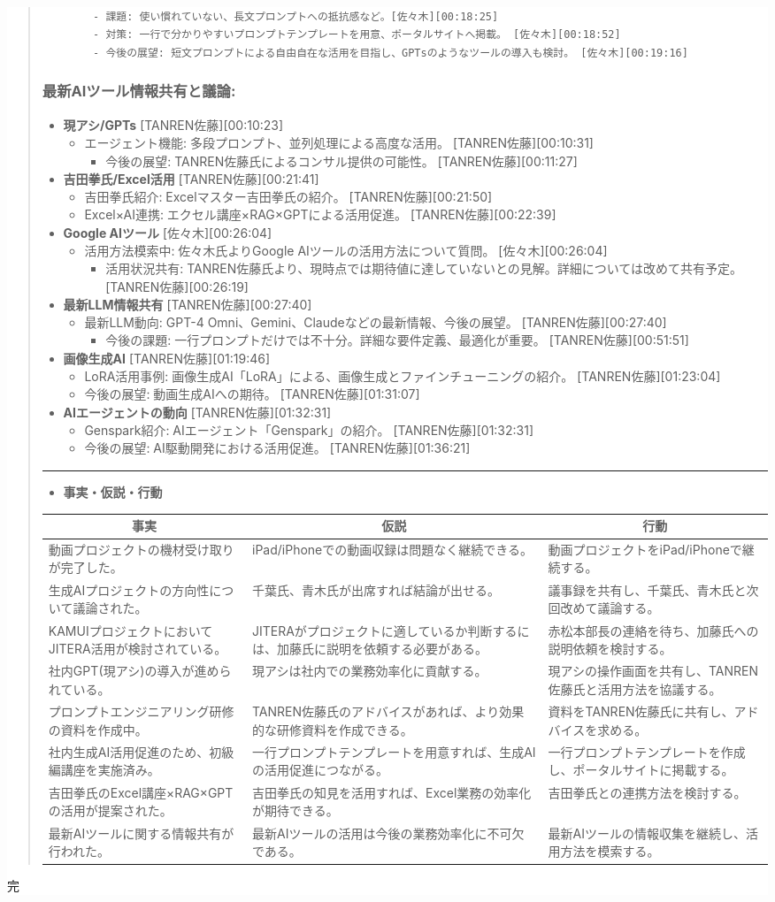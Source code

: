 >             - 課題: 使い慣れていない、長文プロンプトへの抵抗感など。[佐々木][00:18:25]
>             - 対策: 一行で分かりやすいプロンプトテンプレートを用意、ポータルサイトへ掲載。 [佐々木][00:18:52]
>             - 今後の展望: 短文プロンプトによる自由自在な活用を目指し、GPTsのようなツールの導入も検討。 [佐々木][00:19:16]
> 
> ### 最新AIツール情報共有と議論:
> 
> - **現アシ/GPTs** [TANREN佐藤][00:10:23]
>     - エージェント機能: 多段プロンプト、並列処理による高度な活用。 [TANREN佐藤][00:10:31]
>         - 今後の展望: TANREN佐藤氏によるコンサル提供の可能性。 [TANREN佐藤][00:11:27]
> - **吉田拳氏/Excel活用** [TANREN佐藤][00:21:41]
>     - 吉田拳氏紹介: Excelマスター吉田拳氏の紹介。 [TANREN佐藤][00:21:50]
>     - Excel×AI連携: エクセル講座×RAG×GPTによる活用促進。 [TANREN佐藤][00:22:39]
> - **Google AIツール** [佐々木][00:26:04]
>     - 活用方法模索中: 佐々木氏よりGoogle AIツールの活用方法について質問。 [佐々木][00:26:04]
>         - 活用状況共有: TANREN佐藤氏より、現時点では期待値に達していないとの見解。詳細については改めて共有予定。 [TANREN佐藤][00:26:19]
> - **最新LLM情報共有** [TANREN佐藤][00:27:40]
>     - 最新LLM動向: GPT-4 Omni、Gemini、Claudeなどの最新情報、今後の展望。 [TANREN佐藤][00:27:40]
>         - 今後の課題: 一行プロンプトだけでは不十分。詳細な要件定義、最適化が重要。 [TANREN佐藤][00:51:51]
> - **画像生成AI** [TANREN佐藤][01:19:46]
>     - LoRA活用事例: 画像生成AI「LoRA」による、画像生成とファインチューニングの紹介。 [TANREN佐藤][01:23:04]
>     - 今後の展望: 動画生成AIへの期待。 [TANREN佐藤][01:31:07]
> - **AIエージェントの動向** [TANREN佐藤][01:32:31]
>     - Genspark紹介: AIエージェント「Genspark」の紹介。 [TANREN佐藤][01:32:31]
>     - 今後の展望: AI駆動開発における活用促進。 [TANREN佐藤][01:36:21]
> 
> ---
> 
> - **事実・仮説・行動**
> 
> | 事実 | 仮説 | 行動 |
> | --- | --- | --- |
> | 動画プロジェクトの機材受け取りが完了した。 | iPad/iPhoneでの動画収録は問題なく継続できる。 | 動画プロジェクトをiPad/iPhoneで継続する。 |
> | 生成AIプロジェクトの方向性について議論された。 | 千葉氏、青木氏が出席すれば結論が出せる。 | 議事録を共有し、千葉氏、青木氏と次回改めて議論する。 |
> | KAMUIプロジェクトにおいてJITERA活用が検討されている。 | JITERAがプロジェクトに適しているか判断するには、加藤氏に説明を依頼する必要がある。 | 赤松本部長の連絡を待ち、加藤氏への説明依頼を検討する。 |
> | 社内GPT(現アシ)の導入が進められている。 | 現アシは社内での業務効率化に貢献する。 | 現アシの操作画面を共有し、TANREN佐藤氏と活用方法を協議する。 |
> | プロンプトエンジニアリング研修の資料を作成中。 | TANREN佐藤氏のアドバイスがあれば、より効果的な研修資料を作成できる。 | 資料をTANREN佐藤氏に共有し、アドバイスを求める。 |
> | 社内生成AI活用促進のため、初級編講座を実施済み。 | 一行プロンプトテンプレートを用意すれば、生成AIの活用促進につながる。 | 一行プロンプトテンプレートを作成し、ポータルサイトに掲載する。 |
> | 吉田拳氏のExcel講座×RAG×GPTの活用が提案された。 | 吉田拳氏の知見を活用すれば、Excel業務の効率化が期待できる。 | 吉田拳氏との連携方法を検討する。 |
> | 最新AIツールに関する情報共有が行われた。 | 最新AIツールの活用は今後の業務効率化に不可欠である。 | 最新AIツールの情報収集を継続し、活用方法を模索する。 |
> 

完